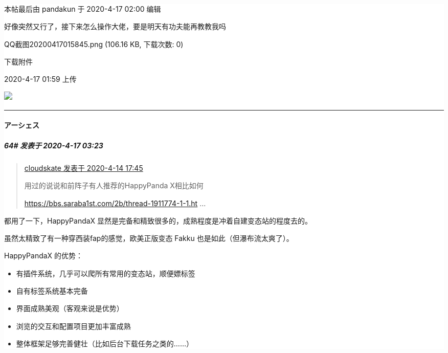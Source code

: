 

 本帖最后由 pandakun 于 2020-4-17 02:00 编辑 

好像突然又行了，接下来怎么操作大佬，要是明天有功夫能再教教我吗






QQ截图20200417015845.png
(106.16 KB, 下载次数: 0)




下载附件


2020-4-17 01:59 上传









<img src="https://img.saraba1st.com/forum/202004/17/015911eka66rkfxxknberf.png" referrerpolicy="no-referrer">












-----

####  アーシェス  
##### 64#       发表于 2020-4-17 03:23



<blockquote><a href="httphttps://bbs.saraba1st.com/2b/forum.php?mod=redirect&amp;goto=findpost&amp;pid=47078696&amp;ptid=1924064" target="_blank">cloudskate 发表于 2020-4-14 17:45</a>

用过的说说和前阵子有人推荐的HappyPanda X相比如何


https://bbs.saraba1st.com/2b/thread-1911774-1-1.ht ...</blockquote>
都用了一下，HappyPandaX 显然是完备和精致很多的，成熟程度是冲着自建变态站的程度去的。

虽然太精致了有一种穿西装fap的感觉，欧美正版变态 Fakku 也是如此（但瀑布流太爽了）。


HappyPandaX 的优势：

- 有插件系统，几乎可以爬所有常用的变态站，顺便嫖标签

- 自有标签系统基本完备

- 界面成熟美观（客观来说是优势）

- 浏览的交互和配置项目更加丰富成熟

- 整体框架足够完善健壮（比如后台下载任务之类的……）
